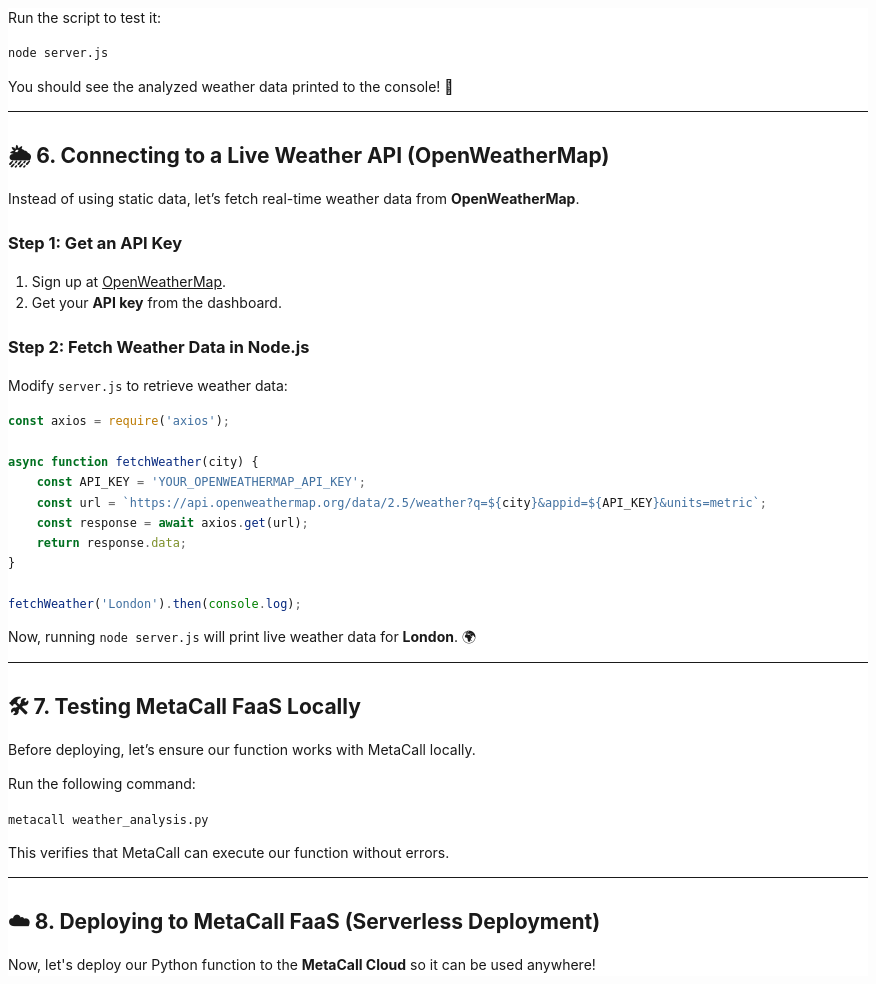 Run the script to test it:

```sh
node server.js
```

You should see the analyzed weather data printed to the console! 🎉

---

## 🌦️ 6. Connecting to a Live Weather API (OpenWeatherMap)
Instead of using static data, let’s fetch real-time weather data from **OpenWeatherMap**.

### **Step 1: Get an API Key**
1. Sign up at [OpenWeatherMap](https://openweathermap.org/).
2. Get your **API key** from the dashboard.

### **Step 2: Fetch Weather Data in Node.js**
Modify `server.js` to retrieve weather data:

```javascript
const axios = require('axios');

async function fetchWeather(city) {
    const API_KEY = 'YOUR_OPENWEATHERMAP_API_KEY';
    const url = `https://api.openweathermap.org/data/2.5/weather?q=${city}&appid=${API_KEY}&units=metric`;
    const response = await axios.get(url);
    return response.data;
}

fetchWeather('London').then(console.log);
```

Now, running `node server.js` will print live weather data for **London**. 🌍

---

## 🛠️ 7. Testing MetaCall FaaS Locally
Before deploying, let’s ensure our function works with MetaCall locally.

Run the following command:

```sh
metacall weather_analysis.py
```

This verifies that MetaCall can execute our function without errors.

---

## ☁️ 8. Deploying to MetaCall FaaS (Serverless Deployment)
Now, let's deploy our Python function to the **MetaCall Cloud** so it can be used anywhere!
